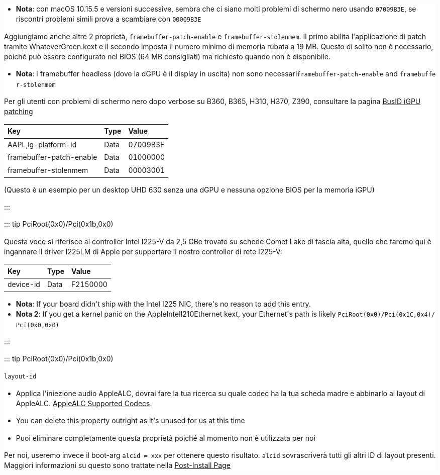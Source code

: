 * **Nota**: con macOS 10.15.5 e versioni successive, sembra che ci siano molti problemi di schermo nero usando `07009B3E`, se riscontri problemi simili prova a scambiare con `00009B3E`

Aggiungiamo anche altre 2 proprietà, `framebuffer-patch-enable` e `framebuffer-stolenmem`. Il primo abilita l'applicazione di patch tramite WhateverGreen.kext e il secondo imposta il numero minimo di memoria rubata a 19 MB. Questo di solito non è necessario, poiché può essere configurato nel BIOS (64 MB consigliati) ma richiesto quando non è disponibile.

* **Nota**: i framebuffer headless (dove la dGPU è il display in uscita) non sono necessari`framebuffer-patch-enable` and `framebuffer-stolenmem`

Per gli utenti con problemi di schermo nero dopo verbose su B360, B365, H310, H370, Z390, consultare la pagina [BusID iGPU patching](https://dortania.github.io/OpenCore-Post-Install/gpu-patching/intel-patching/)

| Key | Type | Value |
| :--- | :--- | :--- |
| AAPL,ig-platform-id | Data | 07009B3E |
| framebuffer-patch-enable | Data | 01000000 |
| framebuffer-stolenmem | Data | 00003001 |

(Questo è un esempio per un desktop UHD 630 senza una dGPU e nessuna opzione BIOS per la memoria iGPU)

:::

::: tip PciRoot(0x0)/Pci(0x1b,0x0)

Questa voce si riferisce al controller Intel I225-V da 2,5 GBe trovato su schede Comet Lake di fascia alta, quello che faremo qui è ingannare il driver I225LM di Apple per supportare il nostro controller di rete I225-V:

| Key | Type | Value |
| :--- | :--- | :--- |
| device-id | Data | F2150000 |

* **Nota**: If your board didn't ship with the Intel I225 NIC, there's no reason to add this entry.
* **Nota 2**: If you get a kernel panic on the AppleIntelI210Ethernet kext, your Ethernet's path is likely `PciRoot(0x0)/Pci(0x1C,0x4)/Pci(0x0,0x0)`

:::

::: tip PciRoot(0x0)/Pci(0x1b,0x0)

`layout-id`

* Applica l'iniezione audio AppleALC, dovrai fare la tua ricerca su quale codec ha la tua scheda madre e abbinarlo al layout di AppleALC. [AppleALC Supported Codecs](https://github.com/acidanthera/AppleALC/wiki/Supported-codecs).
* You can delete this property outright as it's unused for us at this time

* Puoi eliminare completamente questa proprietà poiché al momento non è utilizzata per noi

Per noi, useremo invece il boot-arg `alcid = xxx` per ottenere questo risultato. `alcid` sovrascriverà tutti gli altri ID di layout presenti. Maggiori informazioni su questo sono trattate nella [Post-Install Page](https://dortania.github.io/OpenCore-Post-Install/)
